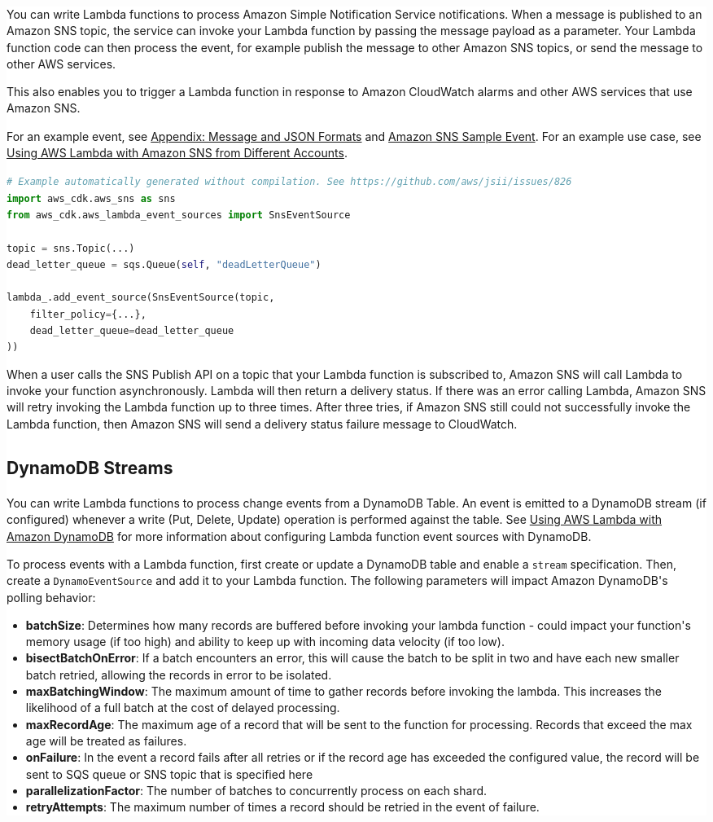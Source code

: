You can write Lambda functions to process Amazon Simple Notification Service
notifications. When a message is published to an Amazon SNS topic, the service
can invoke your Lambda function by passing the message payload as a parameter.
Your Lambda function code can then process the event, for example publish the
message to other Amazon SNS topics, or send the message to other AWS services.

This also enables you to trigger a Lambda function in response to Amazon
CloudWatch alarms and other AWS services that use Amazon SNS.

For an example event, see [Appendix: Message and JSON
Formats](https://docs.aws.amazon.com/sns/latest/dg/json-formats.html) and
[Amazon SNS Sample
Event](https://docs.aws.amazon.com/lambda/latest/dg/eventsources.html#eventsources-sns).
For an example use case, see [Using AWS Lambda with Amazon SNS from Different
Accounts](https://docs.aws.amazon.com/lambda/latest/dg/with-sns.html).

```python
# Example automatically generated without compilation. See https://github.com/aws/jsii/issues/826
import aws_cdk.aws_sns as sns
from aws_cdk.aws_lambda_event_sources import SnsEventSource

topic = sns.Topic(...)
dead_letter_queue = sqs.Queue(self, "deadLetterQueue")

lambda_.add_event_source(SnsEventSource(topic,
    filter_policy={...},
    dead_letter_queue=dead_letter_queue
))
```

When a user calls the SNS Publish API on a topic that your Lambda function is
subscribed to, Amazon SNS will call Lambda to invoke your function
asynchronously. Lambda will then return a delivery status. If there was an error
calling Lambda, Amazon SNS will retry invoking the Lambda function up to three
times. After three tries, if Amazon SNS still could not successfully invoke the
Lambda function, then Amazon SNS will send a delivery status failure message to
CloudWatch.

## DynamoDB Streams

You can write Lambda functions to process change events from a DynamoDB Table. An event is emitted to a DynamoDB stream (if configured) whenever a write (Put, Delete, Update)
operation is performed against the table. See [Using AWS Lambda with Amazon DynamoDB](https://docs.aws.amazon.com/lambda/latest/dg/with-ddb.html) for more information about configuring Lambda function event sources with DynamoDB.

To process events with a Lambda function, first create or update a DynamoDB table and enable a `stream` specification. Then, create a `DynamoEventSource`
and add it to your Lambda function. The following parameters will impact Amazon DynamoDB's polling behavior:

* **batchSize**: Determines how many records are buffered before invoking your lambda function - could impact your function's memory usage (if too high) and ability to keep up with incoming data velocity (if too low).
* **bisectBatchOnError**: If a batch encounters an error, this will cause the batch to be split in two and have each new smaller batch retried, allowing the records in error to be isolated.
* **maxBatchingWindow**: The maximum amount of time to gather records before invoking the lambda. This increases the likelihood of a full batch at the cost of delayed processing.
* **maxRecordAge**: The maximum age of a record that will be sent to the function for processing. Records that exceed the max age will be treated as failures.
* **onFailure**: In the event a record fails after all retries or if the record age has exceeded the configured value, the record will be sent to SQS queue or SNS topic that is specified here
* **parallelizationFactor**: The number of batches to concurrently process on each shard.
* **retryAttempts**: The maximum number of times a record should be retried in the event of failure.